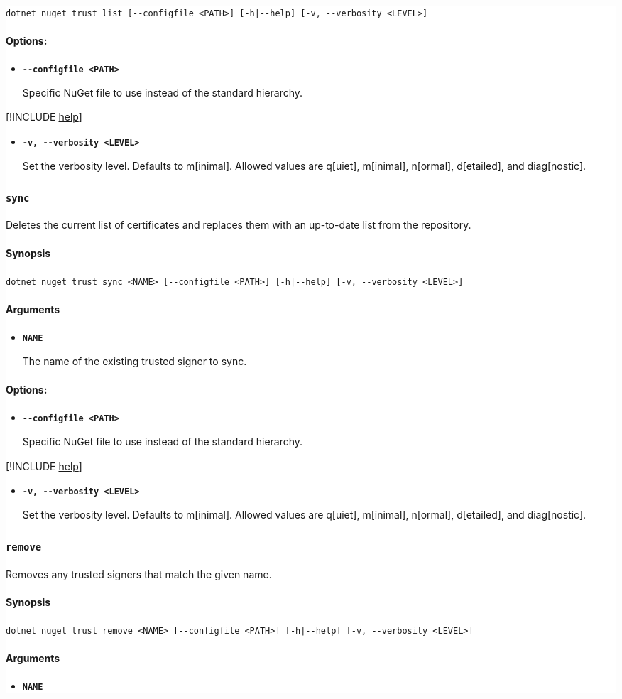 ```dotnetcli
dotnet nuget trust list [--configfile <PATH>] [-h|--help] [-v, --verbosity <LEVEL>]
```

#### Options:

- **`--configfile <PATH>`**

  Specific NuGet file to use instead of the standard hierarchy.

[!INCLUDE [help](../../../includes/cli-help.md)]

- **`-v, --verbosity <LEVEL>`**

  Set the verbosity level. Defaults to m[inimal]. Allowed values are q[uiet], m[inimal], n[ormal], d[etailed], and diag[nostic].

### `sync`

Deletes the current list of certificates and replaces them with an up-to-date list from the repository.

#### Synopsis

```dotnetcli
dotnet nuget trust sync <NAME> [--configfile <PATH>] [-h|--help] [-v, --verbosity <LEVEL>]
```

#### Arguments

- **`NAME`**

  The name of the existing trusted signer to sync.

#### Options:

- **`--configfile <PATH>`**

  Specific NuGet file to use instead of the standard hierarchy.

[!INCLUDE [help](../../../includes/cli-help.md)]

- **`-v, --verbosity <LEVEL>`**

  Set the verbosity level. Defaults to m[inimal]. Allowed values are q[uiet], m[inimal], n[ormal], d[etailed], and diag[nostic].

### `remove`

Removes any trusted signers that match the given name.

#### Synopsis

```dotnetcli
dotnet nuget trust remove <NAME> [--configfile <PATH>] [-h|--help] [-v, --verbosity <LEVEL>]
```

#### Arguments

- **`NAME`**
